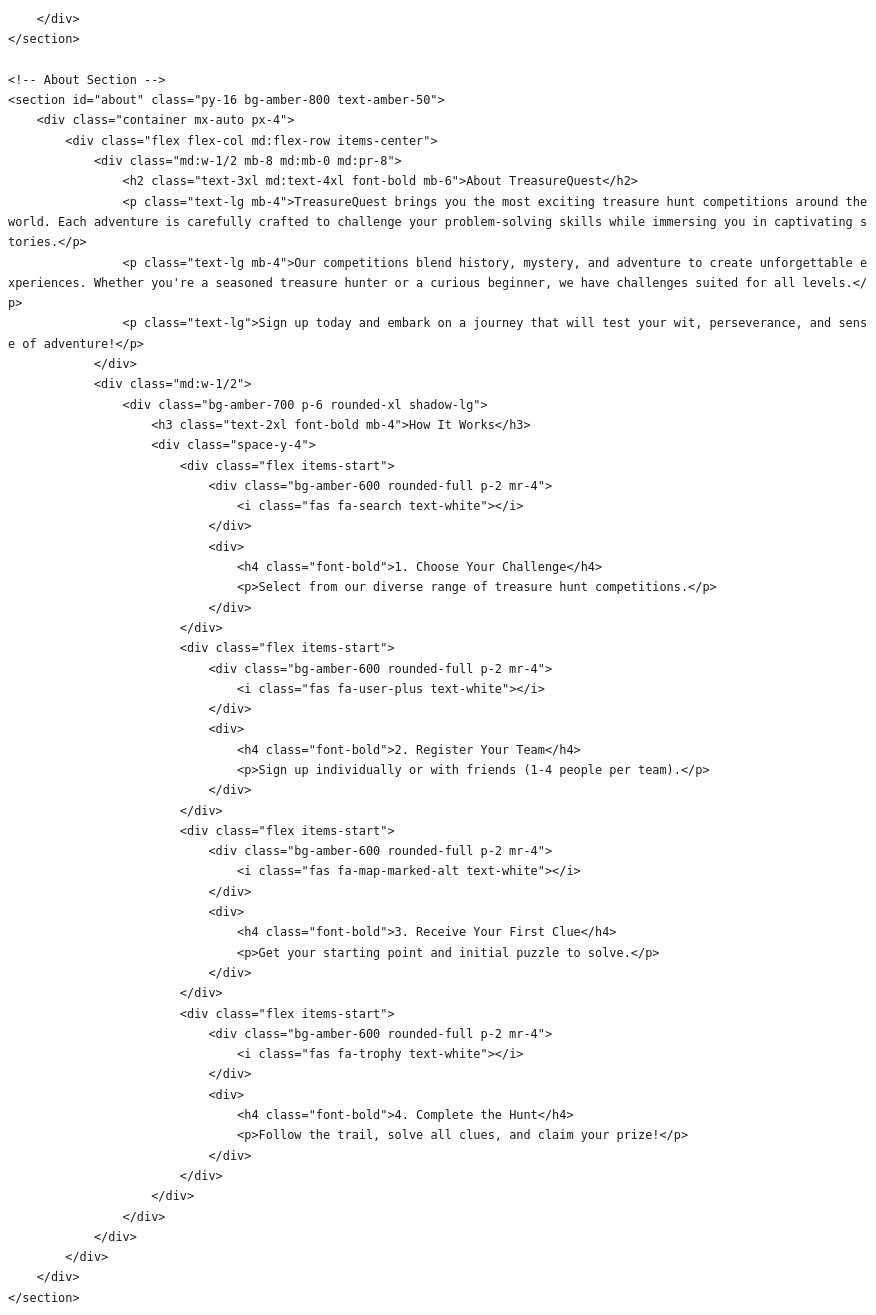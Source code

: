         </div>
    </section>

    <!-- About Section -->
    <section id="about" class="py-16 bg-amber-800 text-amber-50">
        <div class="container mx-auto px-4">
            <div class="flex flex-col md:flex-row items-center">
                <div class="md:w-1/2 mb-8 md:mb-0 md:pr-8">
                    <h2 class="text-3xl md:text-4xl font-bold mb-6">About TreasureQuest</h2>
                    <p class="text-lg mb-4">TreasureQuest brings you the most exciting treasure hunt competitions around the world. Each adventure is carefully crafted to challenge your problem-solving skills while immersing you in captivating stories.</p>
                    <p class="text-lg mb-4">Our competitions blend history, mystery, and adventure to create unforgettable experiences. Whether you're a seasoned treasure hunter or a curious beginner, we have challenges suited for all levels.</p>
                    <p class="text-lg">Sign up today and embark on a journey that will test your wit, perseverance, and sense of adventure!</p>
                </div>
                <div class="md:w-1/2">
                    <div class="bg-amber-700 p-6 rounded-xl shadow-lg">
                        <h3 class="text-2xl font-bold mb-4">How It Works</h3>
                        <div class="space-y-4">
                            <div class="flex items-start">
                                <div class="bg-amber-600 rounded-full p-2 mr-4">
                                    <i class="fas fa-search text-white"></i>
                                </div>
                                <div>
                                    <h4 class="font-bold">1. Choose Your Challenge</h4>
                                    <p>Select from our diverse range of treasure hunt competitions.</p>
                                </div>
                            </div>
                            <div class="flex items-start">
                                <div class="bg-amber-600 rounded-full p-2 mr-4">
                                    <i class="fas fa-user-plus text-white"></i>
                                </div>
                                <div>
                                    <h4 class="font-bold">2. Register Your Team</h4>
                                    <p>Sign up individually or with friends (1-4 people per team).</p>
                                </div>
                            </div>
                            <div class="flex items-start">
                                <div class="bg-amber-600 rounded-full p-2 mr-4">
                                    <i class="fas fa-map-marked-alt text-white"></i>
                                </div>
                                <div>
                                    <h4 class="font-bold">3. Receive Your First Clue</h4>
                                    <p>Get your starting point and initial puzzle to solve.</p>
                                </div>
                            </div>
                            <div class="flex items-start">
                                <div class="bg-amber-600 rounded-full p-2 mr-4">
                                    <i class="fas fa-trophy text-white"></i>
                                </div>
                                <div>
                                    <h4 class="font-bold">4. Complete the Hunt</h4>
                                    <p>Follow the trail, solve all clues, and claim your prize!</p>
                                </div>
                            </div>
                        </div>
                    </div>
                </div>
            </div>
        </div>
    </section>